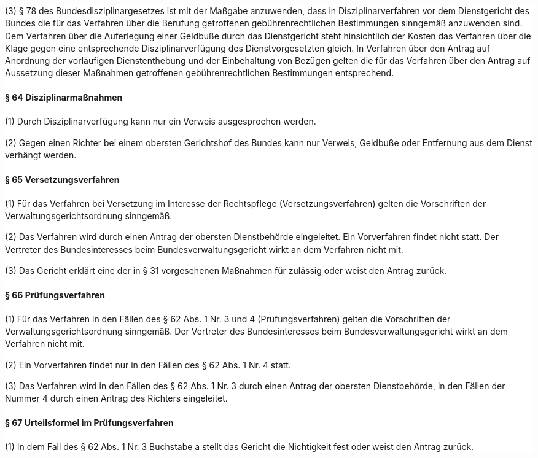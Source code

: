 (3) § 78 des Bundesdisziplinargesetzes ist mit der Maßgabe anzuwenden,
dass in Disziplinarverfahren vor dem Dienstgericht des Bundes die für
das Verfahren über die Berufung getroffenen gebührenrechtlichen
Bestimmungen sinngemäß anzuwenden sind. Dem Verfahren über die
Auferlegung einer Geldbuße durch das Dienstgericht steht hinsichtlich
der Kosten das Verfahren über die Klage gegen eine entsprechende
Disziplinarverfügung des Dienstvorgesetzten gleich. In Verfahren über
den Antrag auf Anordnung der vorläufigen Dienstenthebung und der
Einbehaltung von Bezügen gelten die für das Verfahren über den Antrag
auf Aussetzung dieser Maßnahmen getroffenen gebührenrechtlichen
Bestimmungen entsprechend.


#### § 64 Disziplinarmaßnahmen

(1) Durch Disziplinarverfügung kann nur ein Verweis ausgesprochen
werden.

(2) Gegen einen Richter bei einem obersten Gerichtshof des Bundes kann
nur Verweis, Geldbuße oder Entfernung aus dem Dienst verhängt werden.


#### § 65 Versetzungsverfahren

(1) Für das Verfahren bei Versetzung im Interesse der Rechtspflege
(Versetzungsverfahren) gelten die Vorschriften der
Verwaltungsgerichtsordnung sinngemäß.

(2) Das Verfahren wird durch einen Antrag der obersten Dienstbehörde
eingeleitet. Ein Vorverfahren findet nicht statt. Der Vertreter des
Bundesinteresses beim Bundesverwaltungsgericht wirkt an dem Verfahren
nicht mit.

(3) Das Gericht erklärt eine der in § 31 vorgesehenen Maßnahmen für
zulässig oder weist den Antrag zurück.


#### § 66 Prüfungsverfahren

(1) Für das Verfahren in den Fällen des § 62 Abs. 1 Nr. 3 und 4
(Prüfungsverfahren) gelten die Vorschriften der
Verwaltungsgerichtsordnung sinngemäß. Der Vertreter des
Bundesinteresses beim Bundesverwaltungsgericht wirkt an dem Verfahren
nicht mit.

(2) Ein Vorverfahren findet nur in den Fällen des § 62 Abs. 1 Nr. 4
statt.

(3) Das Verfahren wird in den Fällen des § 62 Abs. 1 Nr. 3 durch einen
Antrag der obersten Dienstbehörde, in den Fällen der Nummer 4 durch
einen Antrag des Richters eingeleitet.


#### § 67 Urteilsformel im Prüfungsverfahren

(1) In dem Fall des § 62 Abs. 1 Nr. 3 Buchstabe a stellt das Gericht
die Nichtigkeit fest oder weist den Antrag zurück.
